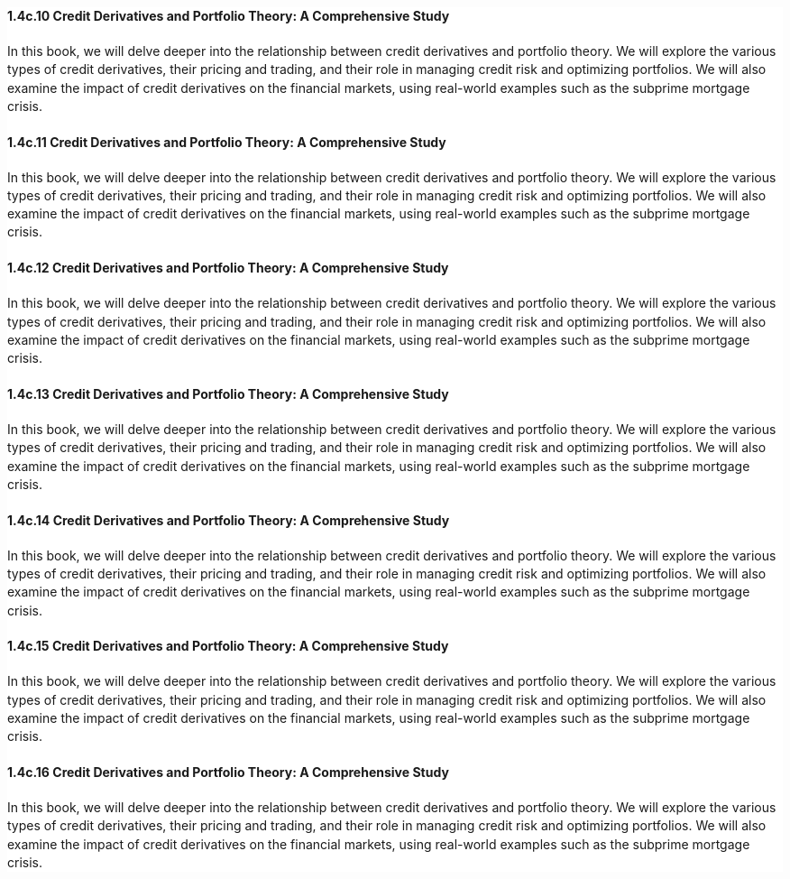 #### 1.4c.10 Credit Derivatives and Portfolio Theory: A Comprehensive Study

In this book, we will delve deeper into the relationship between credit derivatives and portfolio theory. We will explore the various types of credit derivatives, their pricing and trading, and their role in managing credit risk and optimizing portfolios. We will also examine the impact of credit derivatives on the financial markets, using real-world examples such as the subprime mortgage crisis.

#### 1.4c.11 Credit Derivatives and Portfolio Theory: A Comprehensive Study

In this book, we will delve deeper into the relationship between credit derivatives and portfolio theory. We will explore the various types of credit derivatives, their pricing and trading, and their role in managing credit risk and optimizing portfolios. We will also examine the impact of credit derivatives on the financial markets, using real-world examples such as the subprime mortgage crisis.

#### 1.4c.12 Credit Derivatives and Portfolio Theory: A Comprehensive Study

In this book, we will delve deeper into the relationship between credit derivatives and portfolio theory. We will explore the various types of credit derivatives, their pricing and trading, and their role in managing credit risk and optimizing portfolios. We will also examine the impact of credit derivatives on the financial markets, using real-world examples such as the subprime mortgage crisis.

#### 1.4c.13 Credit Derivatives and Portfolio Theory: A Comprehensive Study

In this book, we will delve deeper into the relationship between credit derivatives and portfolio theory. We will explore the various types of credit derivatives, their pricing and trading, and their role in managing credit risk and optimizing portfolios. We will also examine the impact of credit derivatives on the financial markets, using real-world examples such as the subprime mortgage crisis.

#### 1.4c.14 Credit Derivatives and Portfolio Theory: A Comprehensive Study

In this book, we will delve deeper into the relationship between credit derivatives and portfolio theory. We will explore the various types of credit derivatives, their pricing and trading, and their role in managing credit risk and optimizing portfolios. We will also examine the impact of credit derivatives on the financial markets, using real-world examples such as the subprime mortgage crisis.

#### 1.4c.15 Credit Derivatives and Portfolio Theory: A Comprehensive Study

In this book, we will delve deeper into the relationship between credit derivatives and portfolio theory. We will explore the various types of credit derivatives, their pricing and trading, and their role in managing credit risk and optimizing portfolios. We will also examine the impact of credit derivatives on the financial markets, using real-world examples such as the subprime mortgage crisis.

#### 1.4c.16 Credit Derivatives and Portfolio Theory: A Comprehensive Study

In this book, we will delve deeper into the relationship between credit derivatives and portfolio theory. We will explore the various types of credit derivatives, their pricing and trading, and their role in managing credit risk and optimizing portfolios. We will also examine the impact of credit derivatives on the financial markets, using real-world examples such as the subprime mortgage crisis.
